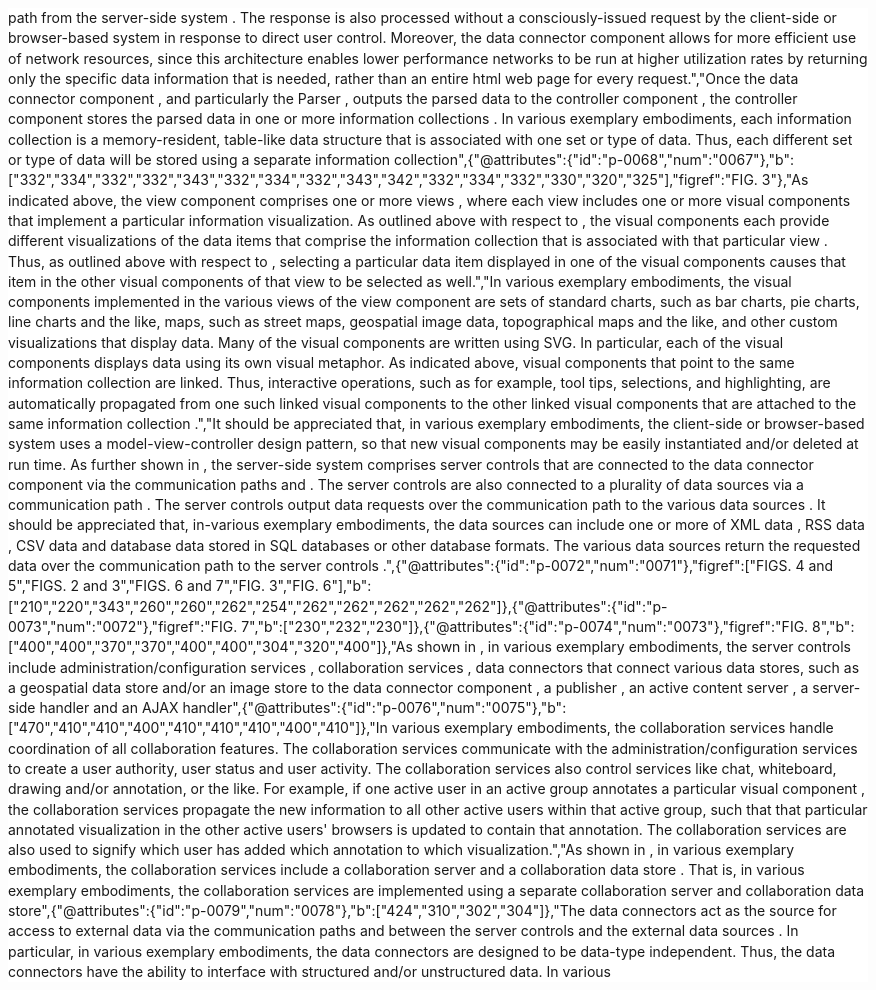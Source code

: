 path  from the server-side system . The response is also processed without a consciously-issued request by the client-side or browser-based system  in response to direct user control. Moreover, the data connector component  allows for more efficient use of network resources, since this architecture enables lower performance networks to be run at higher utilization rates by returning only the specific data information that is needed, rather than an entire html web page for every request.","Once the data connector component , and particularly the Parser , outputs the parsed data  to the controller component , the controller component  stores the parsed data in one or more information collections . In various exemplary embodiments, each information collection  is a memory-resident, table-like data structure that is associated with one set or type of data. Thus, each different set or type of data will be stored using a separate information collection",{"@attributes":{"id":"p-0068","num":"0067"},"b":["332","334","332","332","343","332","334","332","343","342","332","334","332","330","320","325"],"figref":"FIG. 3"},"As indicated above, the view component  comprises one or more views , where each view  includes one or more visual components  that implement a particular information visualization. As outlined above with respect to , the visual components  each provide different visualizations of the data items  that comprise the information collection  that is associated with that particular view . Thus, as outlined above with respect to , selecting a particular data item displayed in one of the visual components  causes that item in the other visual components  of that view  to be selected as well.","In various exemplary embodiments, the visual components  implemented in the various views  of the view component  are sets of standard charts, such as bar charts, pie charts, line charts and the like, maps, such as street maps, geospatial image data, topographical maps and the like, and other custom visualizations that display data. Many of the visual components  are written using SVG. In particular, each of the visual components  displays data using its own visual metaphor. As indicated above, visual components  that point to the same information collection  are linked. Thus, interactive operations, such as for example, tool tips, selections, and highlighting, are automatically propagated from one such linked visual components to the other linked visual components that are attached to the same information collection .","It should be appreciated that, in various exemplary embodiments, the client-side or browser-based system  uses a model-view-controller design pattern, so that new visual components  may be easily instantiated and\/or deleted at run time. As further shown in , the server-side system  comprises server controls  that are connected to the data connector component  via the communication paths  and . The server controls  are also connected to a plurality of data sources  via a communication path . The server controls  output data requests over the communication path  to the various data sources . It should be appreciated that, in-various exemplary embodiments, the data sources  can include one or more of XML data , RSS data , CSV data  and database data stored in SQL databases  or other database formats. The various data sources return the requested data over the communication path  to the server controls .",{"@attributes":{"id":"p-0072","num":"0071"},"figref":["FIGS. 4 and 5","FIGS. 2 and 3","FIGS. 6 and 7","FIG. 3","FIG. 6"],"b":["210","220","343","260","260","262","254","262","262","262","262","262"]},{"@attributes":{"id":"p-0073","num":"0072"},"figref":"FIG. 7","b":["230","232","230"]},{"@attributes":{"id":"p-0074","num":"0073"},"figref":"FIG. 8","b":["400","400","370","370","400","400","304","320","400"]},"As shown in , in various exemplary embodiments, the server controls  include administration\/configuration services , collaboration services , data connectors  that connect various data stores, such as a geospatial data store  and\/or an image store  to the data connector component , a publisher , an active content server , a server-side handler  and an AJAX handler",{"@attributes":{"id":"p-0076","num":"0075"},"b":["470","410","410","400","410","410","410","400","410"]},"In various exemplary embodiments, the collaboration services  handle coordination of all collaboration features. The collaboration services  communicate with the administration\/configuration services  to create a user authority, user status and user activity. The collaboration services  also control services like chat, whiteboard, drawing and\/or annotation, or the like. For example, if one active user in an active group annotates a particular visual component , the collaboration services  propagate the new information to all other active users within that active group, such that that particular annotated visualization in the other active users' browsers is updated to contain that annotation. The collaboration services  are also used to signify which user has added which annotation to which visualization.","As shown in , in various exemplary embodiments, the collaboration services  include a collaboration server  and a collaboration data store . That is, in various exemplary embodiments, the collaboration services  are implemented using a separate collaboration server  and collaboration data store",{"@attributes":{"id":"p-0079","num":"0078"},"b":["424","310","302","304"]},"The data connectors  act as the source for access to external data via the communication paths  and  between the server controls  and the external data sources . In particular, in various exemplary embodiments, the data connectors  are designed to be data-type independent. Thus, the data connectors  have the ability to interface with structured and\/or unstructured data. In various